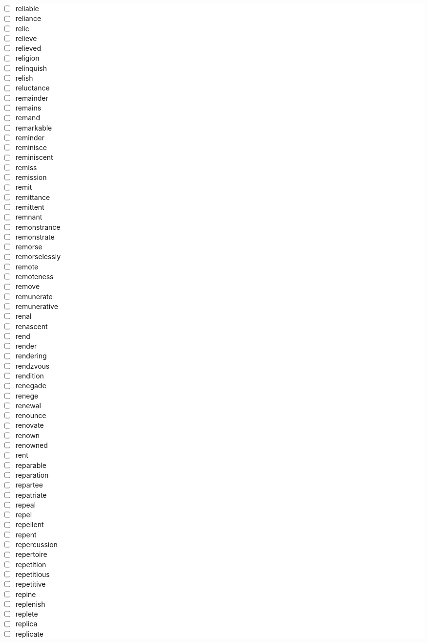 - [ ] reliable
- [ ] reliance
- [ ] relic
- [ ] relieve
- [ ] relieved
- [ ] religion
- [ ] relinquish
- [ ] relish
- [ ] reluctance
- [ ] remainder
- [ ] remains
- [ ] remand
- [ ] remarkable
- [ ] reminder
- [ ] reminisce
- [ ] reminiscent
- [ ] remiss
- [ ] remission
- [ ] remit
- [ ] remittance
- [ ] remittent
- [ ] remnant
- [ ] remonstrance
- [ ] remonstrate
- [ ] remorse
- [ ] remorselessly
- [ ] remote
- [ ] remoteness
- [ ] remove
- [ ] remunerate
- [ ] remunerative
- [ ] renal
- [ ] renascent
- [ ] rend
- [ ] render
- [ ] rendering
- [ ] rendzvous
- [ ] rendition
- [ ] renegade
- [ ] renege
- [ ] renewal
- [ ] renounce
- [ ] renovate
- [ ] renown
- [ ] renowned
- [ ] rent
- [ ] reparable
- [ ] reparation
- [ ] repartee
- [ ] repatriate
- [ ] repeal
- [ ] repel
- [ ] repellent
- [ ] repent
- [ ] repercussion
- [ ] repertoire
- [ ] repetition
- [ ] repetitious
- [ ] repetitive
- [ ] repine
- [ ] replenish
- [ ] replete
- [ ] replica
- [ ] replicate